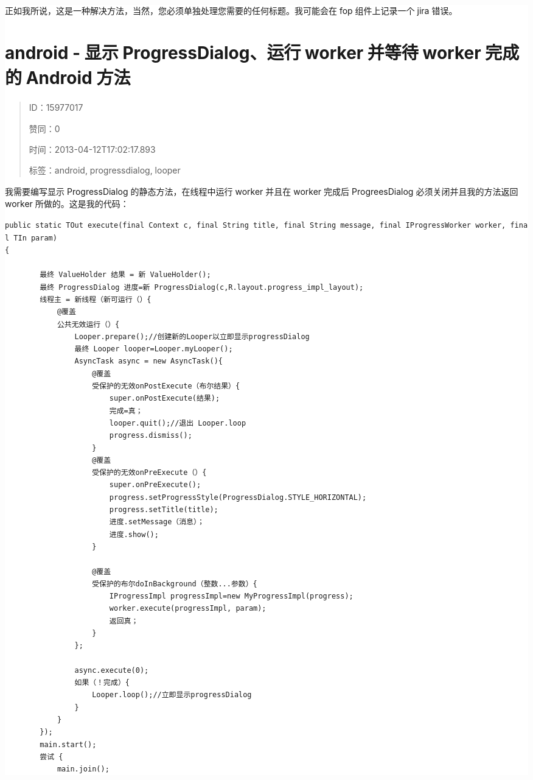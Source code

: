 ```
```

正如我所说，这是一种解决方法，当然，您必须单独处理您需要的任何标题。我可能会在 fop 组件上记录一个 jira 错误。

# android - 显示 ProgressDialog、运行 worker 并等待 worker 完成的 Android 方法

> ID：15977017
> 
> 赞同：0
> 
> 时间：2013-04-12T17:02:17.893
> 
> 标签：android, progressdialog, looper

我需要编写显示 ProgressDialog 的静态方法，在线程中运行 worker 并且在 worker 完成后 ProgreesDialog 必须关闭并且我的方法返回 worker 所做的。这是我的代码：

```
public static TOut execute(final Context c, final String title, final String message, final IProgressWorker worker, final TIn param)
{

        最终 ValueHolder 结果 = 新 ValueHolder();
        最终 ProgressDialog 进度=新 ProgressDialog(c,R.layout.progress_impl_layout);
        线程主 = 新线程（新可运行（）{
            @覆盖
            公共无效运行（）{
                Looper.prepare();//创建新的Looper以立即显示progressDialog
                最终 Looper looper=Looper.myLooper();
                AsyncTask async = new AsyncTask(){
                    @覆盖
                    受保护的无效onPostExecute（布尔结果）{
                        super.onPostExecute(结果);
                        完成=真；
                        looper.quit();//退出 Looper.loop
                        progress.dismiss();
                    }
                    @覆盖
                    受保护的无效onPreExecute（）{
                        super.onPreExecute();
                        progress.setProgressStyle(ProgressDialog.STYLE_HORIZONTAL);
                        progress.setTitle(title);
                        进度.setMessage（消息）；
                        进度.show();
                    }

                    @覆盖
                    受保护的布尔doInBackground（整数...参数）{
                        IProgressImpl progressImpl=new MyProgressImpl(progress);
                        worker.execute(progressImpl, param);
                        返回真；
                    }
                };

                async.execute(0);
                如果（！完成）{
                    Looper.loop();//立即显示progressDialog
                }
            }
        });
        main.start();
        尝试 {
            main.join();
```